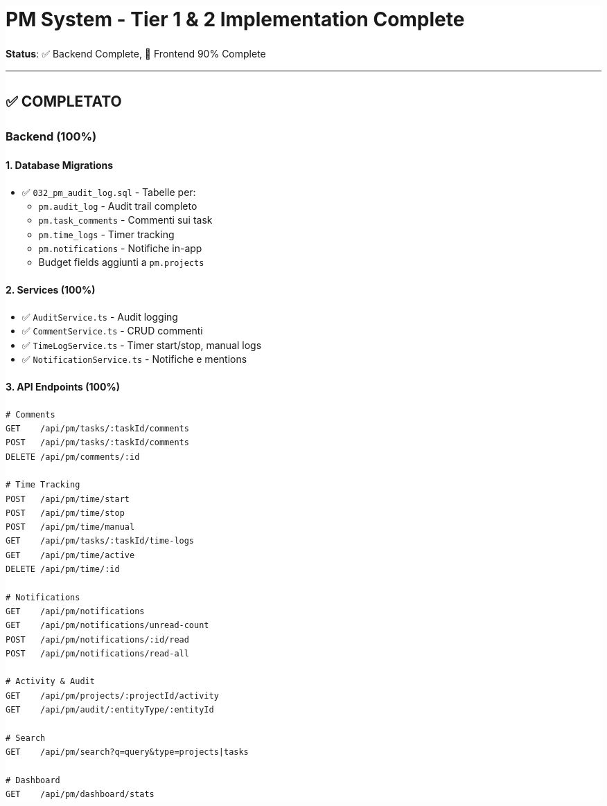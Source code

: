 # PM System - Tier 1 & 2 Implementation Complete

**Status**: ✅ Backend Complete, 🔄 Frontend 90% Complete

---

## ✅ COMPLETATO

### Backend (100%)

#### 1. Database Migrations
- ✅ `032_pm_audit_log.sql` - Tabelle per:
  - `pm.audit_log` - Audit trail completo
  - `pm.task_comments` - Commenti sui task
  - `pm.time_logs` - Timer tracking
  - `pm.notifications` - Notifiche in-app
  - Budget fields aggiunti a `pm.projects`

#### 2. Services (100%)
- ✅ `AuditService.ts` - Audit logging
- ✅ `CommentService.ts` - CRUD commenti
- ✅ `TimeLogService.ts` - Timer start/stop, manual logs
- ✅ `NotificationService.ts` - Notifiche e mentions

#### 3. API Endpoints (100%)
```
# Comments
GET    /api/pm/tasks/:taskId/comments
POST   /api/pm/tasks/:taskId/comments
DELETE /api/pm/comments/:id

# Time Tracking
POST   /api/pm/time/start
POST   /api/pm/time/stop
POST   /api/pm/time/manual
GET    /api/pm/tasks/:taskId/time-logs
GET    /api/pm/time/active
DELETE /api/pm/time/:id

# Notifications
GET    /api/pm/notifications
GET    /api/pm/notifications/unread-count
POST   /api/pm/notifications/:id/read
POST   /api/pm/notifications/read-all

# Activity & Audit
GET    /api/pm/projects/:projectId/activity
GET    /api/pm/audit/:entityType/:entityId

# Search
GET    /api/pm/search?q=query&type=projects|tasks

# Dashboard
GET    /api/pm/dashboard/stats
```
